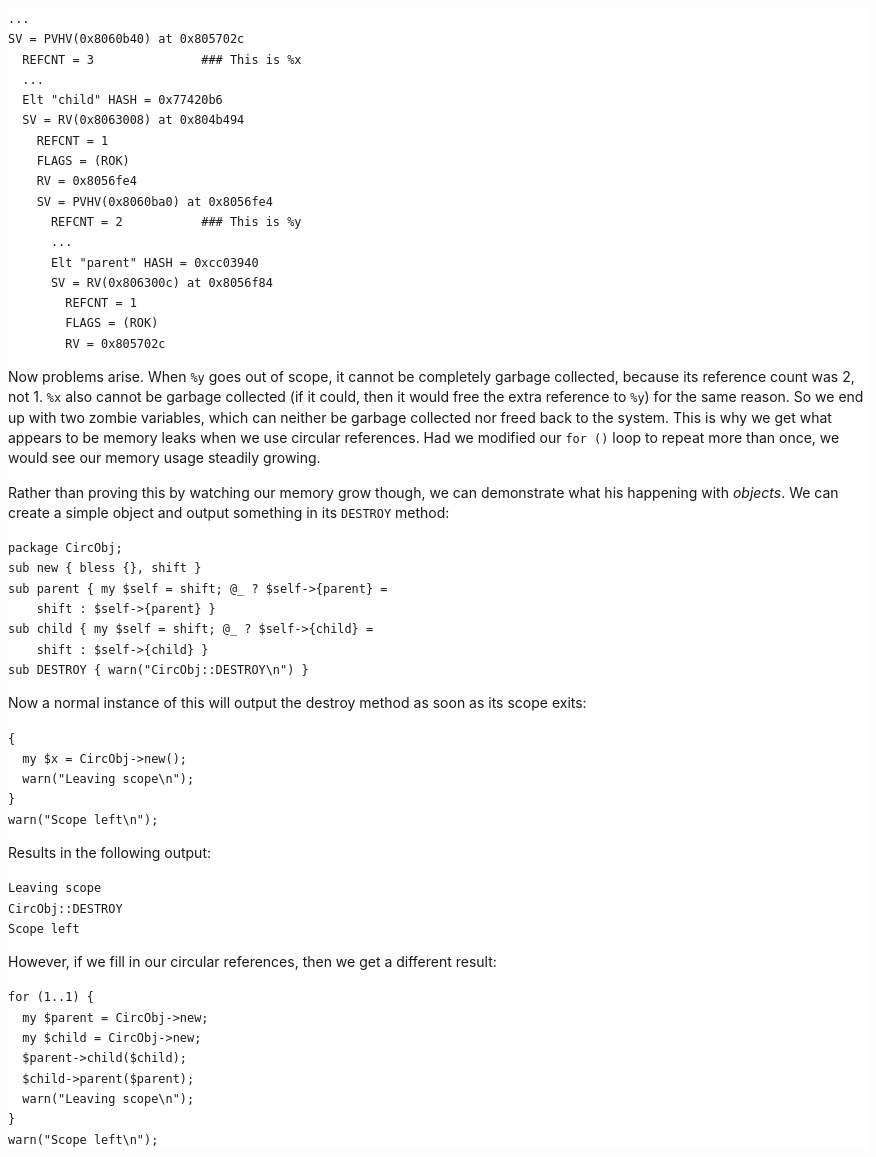     ...
    SV = PVHV(0x8060b40) at 0x805702c
      REFCNT = 3               ### This is %x
      ...
      Elt "child" HASH = 0x77420b6
      SV = RV(0x8063008) at 0x804b494
        REFCNT = 1
        FLAGS = (ROK)
        RV = 0x8056fe4
        SV = PVHV(0x8060ba0) at 0x8056fe4
          REFCNT = 2           ### This is %y
          ...
          Elt "parent" HASH = 0xcc03940
          SV = RV(0x806300c) at 0x8056f84
            REFCNT = 1
            FLAGS = (ROK)
            RV = 0x805702c

Now problems arise. When `%y` goes out of scope, it cannot be completely garbage collected, because its reference count was 2, not 1. `%x` also cannot be garbage collected (if it could, then it would free the extra reference to `%y`) for the same reason. So we end up with two zombie variables, which can neither be garbage collected nor freed back to the system. This is why we get what appears to be memory leaks when we use circular references. Had we modified our `for ()` loop to repeat more than once, we would see our memory usage steadily growing.

Rather than proving this by watching our memory grow though, we can demonstrate what his happening with *objects*. We can create a simple object and output something in its `DESTROY` method:

    package CircObj;
    sub new { bless {}, shift }
    sub parent { my $self = shift; @_ ? $self->{parent} = 
        shift : $self->{parent} }
    sub child { my $self = shift; @_ ? $self->{child} = 
        shift : $self->{child} }
    sub DESTROY { warn("CircObj::DESTROY\n") }

Now a normal instance of this will output the destroy method as soon as its scope exits:

    {
      my $x = CircObj->new();
      warn("Leaving scope\n");
    }
    warn("Scope left\n");

Results in the following output:

    Leaving scope
    CircObj::DESTROY
    Scope left

However, if we fill in our circular references, then we get a different result:

    for (1..1) {
      my $parent = CircObj->new;
      my $child = CircObj->new;
      $parent->child($child);
      $child->parent($parent);
      warn("Leaving scope\n");
    }
    warn("Scope left\n");
